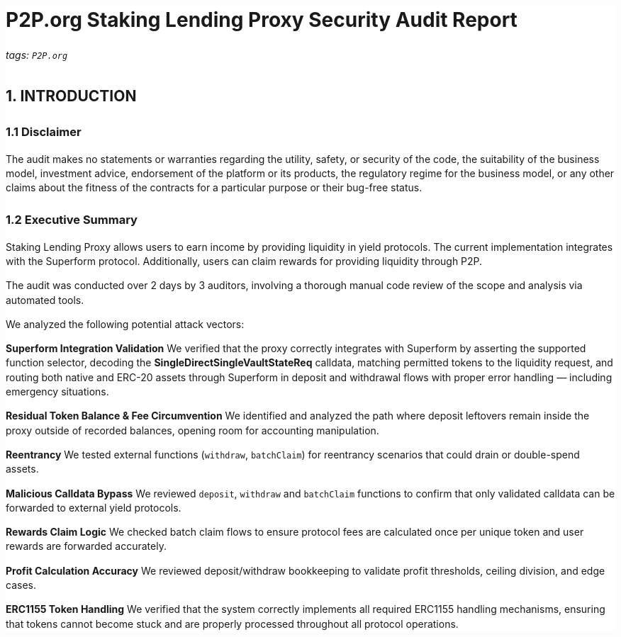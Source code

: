 # P2P<span/>.org Staking Lending Proxy Security Audit Report

###### tags: `P2P.org`

## 1. INTRODUCTION

### 1.1 Disclaimer
The audit makes no statements or warranties regarding the utility, safety, or security of the code, the suitability of the business model, investment advice, endorsement of the platform or its products, the regulatory regime for the business model, or any other claims about the fitness of the contracts for a particular purpose or their bug-free status. 
    
    
### 1.2 Executive Summary
Staking Lending Proxy allows users to earn income by providing liquidity in yield protocols. The current implementation integrates with the Superform protocol. Additionally, users can claim rewards for providing liquidity through P2P.

The audit was conducted over 2 days by 3 auditors, involving a thorough manual code review of the scope and analysis via automated tools.

We analyzed the following potential attack vectors:

**Superform Integration Validation**
We verified that the proxy correctly integrates with Superform by asserting the supported function selector, decoding the **SingleDirectSingleVaultStateReq** calldata, matching permitted tokens to the liquidity request, and routing both native and ERC-20 assets through Superform in deposit and withdrawal flows with proper error handling — including emergency situations.

**Residual Token Balance & Fee Circumvention**
We identified and analyzed the path where deposit leftovers remain inside the proxy outside of recorded balances, opening room for accounting manipulation.

**Reentrancy**
We tested external functions (`withdraw`, `batchClaim`) for reentrancy scenarios that could drain or double-spend assets.

**Malicious Calldata Bypass**
We reviewed `deposit`, `withdraw` and `batchClaim` functions to confirm that only validated calldata can be forwarded to external yield protocols.

**Rewards Claim Logic**
We checked batch claim flows to ensure protocol fees are calculated once per unique token and user rewards are forwarded accurately.

**Profit Calculation Accuracy**
We reviewed deposit/withdraw bookkeeping to validate profit thresholds, ceiling division, and edge cases.

**ERC1155 Token Handling**
We verified that the system correctly implements all required ERC1155 handling mechanisms, ensuring that tokens cannot become stuck and are properly processed throughout all protocol operations.
